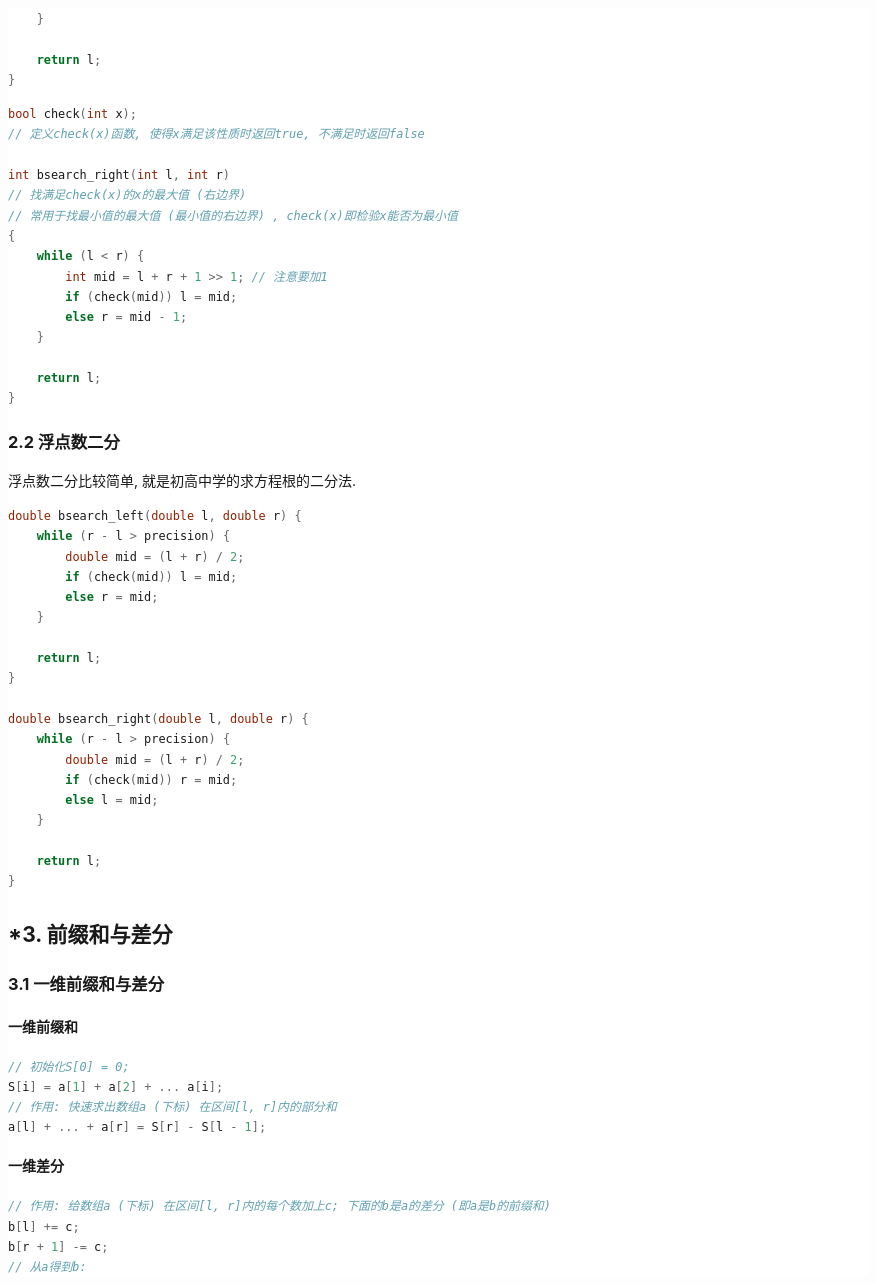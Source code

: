 ```cpp
	}
	
	return l; 
}
```

```cpp
bool check(int x); 
// 定义check(x)函数, 使得x满足该性质时返回true, 不满足时返回false

int bsearch_right(int l, int r) 
// 找满足check(x)的x的最大值 (右边界) 
// 常用于找最小值的最大值 (最小值的右边界) , check(x)即检验x能否为最小值
{
	while (l < r) {
		int mid = l + r + 1 >> 1; // 注意要加1
		if (check(mid)) l = mid; 
		else r = mid - 1;
	}
   
	return l;
}
```
### 2.2 浮点数二分
浮点数二分比较简单, 就是初高中学的求方程根的二分法.
```cpp
double bsearch_left(double l, double r) {
	while (r - l > precision) {
	    double mid = (l + r) / 2;
        if (check(mid)) l = mid;
        else r = mid;
    }
    
    return l;
}

double bsearch_right(double l, double r) {
    while (r - l > precision) {
        double mid = (l + r) / 2;
        if (check(mid)) r = mid;
        else l = mid;
    }
    
    return l;
}
```
## \*3. 前缀和与差分
### 3.1 一维前缀和与差分
#### 一维前缀和
```cpp
// 初始化S[0] = 0;
S[i] = a[1] + a[2] + ... a[i];
// 作用: 快速求出数组a (下标) 在区间[l, r]内的部分和
a[l] + ... + a[r] = S[r] - S[l - 1];
```
#### 一维差分
```cpp  
// 作用: 给数组a (下标) 在区间[l, r]内的每个数加上c; 下面的b是a的差分 (即a是b的前缀和) 
b[l] += c;
b[r + 1] -= c;
// 从a得到b: 
```